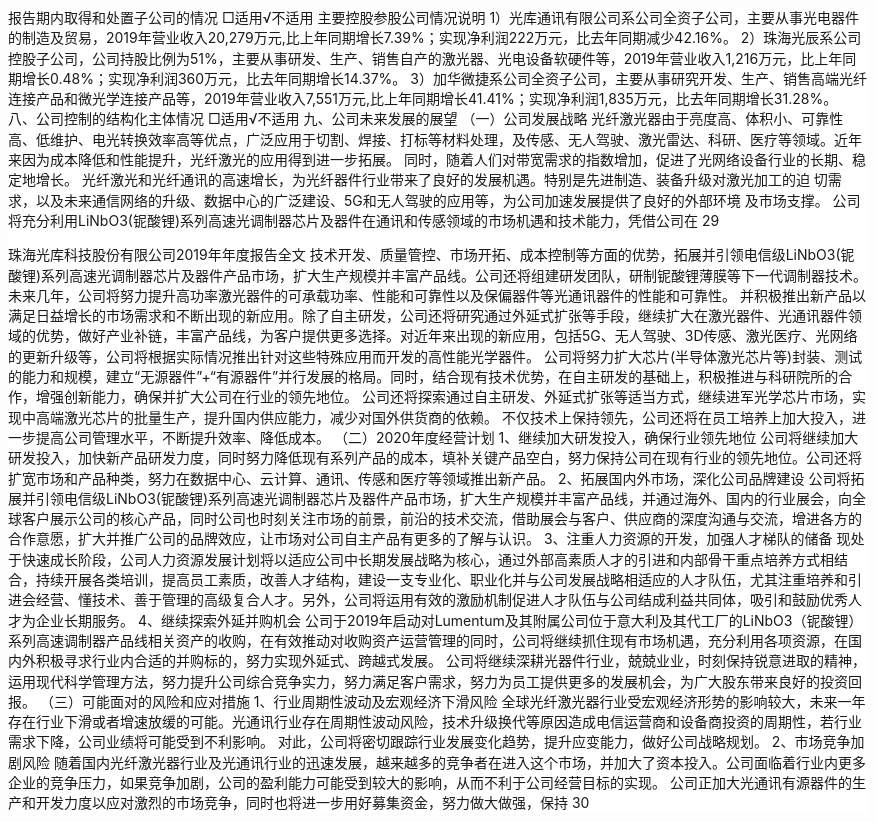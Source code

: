 报告期内取得和处置子公司的情况
□适用√不适用
主要控股参股公司情况说明
1）光库通讯有限公司系公司全资子公司，主要从事光电器件的制造及贸易，2019年营业收入20,279万元,比上年同期增长7.39%；实现净利润222万元，比去年同期减少42.16%。
2）珠海光辰系公司控股子公司，公司持股比例为51%，主要从事研发、生产、销售自产的激光器、光电设备软硬件等，2019年营业收入1,216万元，比上年同期增长0.48%；实现净利润360万元，比去年同期增长14.37%。
3）加华微捷系公司全资子公司，主要从事研究开发、生产、销售高端光纤连接产品和微光学连接产品等，2019年营业收入7,551万元,比上年同期增长41.41%；实现净利润1,835万元，比去年同期增长31.28%。
八、公司控制的结构化主体情况
□适用√不适用
九、公司未来发展的展望
（一）公司发展战略
光纤激光器由于亮度高、体积小、可靠性高、低维护、电光转换效率高等优点，广泛应用于切割、焊接、打标等材料处理，及传感、无人驾驶、激光雷达、科研、医疗等领域。近年来因为成本降低和性能提升，光纤激光的应用得到进一步拓展。
同时，随着人们对带宽需求的指数增加，促进了光网络设备行业的长期、稳定地增长。
光纤激光和光纤通讯的高速增长，为光纤器件行业带来了良好的发展机遇。特别是先进制造、装备升级对激光加工的迫
切需求，以及未来通信网络的升级、数据中心的广泛建设、5G和无人驾驶的应用等，为公司加速发展提供了良好的外部环境
及市场支撑。
公司将充分利用LiNbO3(铌酸锂)系列高速光调制器芯片及器件在通讯和传感领域的市场机遇和技术能力，凭借公司在
29

珠海光库科技股份有限公司2019年年度报告全文
技术开发、质量管控、市场开拓、成本控制等方面的优势，拓展并引领电信级LiNbO3(铌酸锂)系列高速光调制器芯片及器件产品市场，扩大生产规模并丰富产品线。公司还将组建研发团队，研制铌酸锂薄膜等下一代调制器技术。
未来几年，公司将努力提升高功率激光器件的可承载功率、性能和可靠性以及保偏器件等光通讯器件的性能和可靠性。
并积极推出新产品以满足日益增长的市场需求和不断出现的新应用。除了自主研发，公司还将研究通过外延式扩张等手段，继续扩大在激光器件、光通讯器件领域的优势，做好产业补链，丰富产品线，为客户提供更多选择。对近年来出现的新应用，包括5G、无人驾驶、3D传感、激光医疗、光网络的更新升级等，公司将根据实际情况推出针对这些特殊应用而开发的高性能光学器件。
公司将努力扩大芯片(半导体激光芯片等)封装、测试的能力和规模，建立“无源器件”+“有源器件”并行发展的格局。同时，结合现有技术优势，在自主研发的基础上，积极推进与科研院所的合作，增强创新能力，确保并扩大公司在行业的领先地位。
公司还将探索通过自主研发、外延式扩张等适当方式，继续进军光学芯片市场，实现中高端激光芯片的批量生产，提升国内供应能力，减少对国外供货商的依赖。
不仅技术上保持领先，公司还将在员工培养上加大投入，进一步提高公司管理水平，不断提升效率、降低成本。
（二）2020年度经营计划
1、继续加大研发投入，确保行业领先地位
公司将继续加大研发投入，加快新产品研发力度，同时努力降低现有系列产品的成本，填补关键产品空白，努力保持公司在现有行业的领先地位。公司还将扩宽市场和产品种类，努力在数据中心、云计算、通讯、传感和医疗等领域推出新产品。
2、拓展国内外市场，深化公司品牌建设
公司将拓展并引领电信级LiNbO3(铌酸锂)系列高速光调制器芯片及器件产品市场，扩大生产规模并丰富产品线，并通过海外、国内的行业展会，向全球客户展示公司的核心产品，同时公司也时刻关注市场的前景，前沿的技术交流，借助展会与客户、供应商的深度沟通与交流，增进各方的合作意愿，扩大并推广公司的品牌效应，让市场对公司自主产品有更多的了解与认识。
3、注重人力资源的开发，加强人才梯队的储备
现处于快速成长阶段，公司人力资源发展计划将以适应公司中长期发展战略为核心，通过外部高素质人才的引进和内部骨干重点培养方式相结合，持续开展各类培训，提高员工素质，改善人才结构，建设一支专业化、职业化并与公司发展战略相适应的人才队伍，尤其注重培养和引进会经营、懂技术、善于管理的高级复合人才。另外，公司将运用有效的激励机制促进人才队伍与公司结成利益共同体，吸引和鼓励优秀人才为企业长期服务。
4、继续探索外延并购机会
公司于2019年启动对Lumentum及其附属公司位于意大利及其代工厂的LiNbO3（铌酸锂）系列高速调制器产品线相关资产的收购，在有效推动对收购资产运营管理的同时，公司将继续抓住现有市场机遇，充分利用各项资源，在国内外积极寻求行业内合适的并购标的，努力实现外延式、跨越式发展。
公司将继续深耕光器件行业，兢兢业业，时刻保持锐意进取的精神，运用现代科学管理方法，努力提升公司综合竞争实力，努力满足客户需求，努力为员工提供更多的发展机会，为广大股东带来良好的投资回报。
（三）可能面对的风险和应对措施
1、行业周期性波动及宏观经济下滑风险
全球光纤激光器行业受宏观经济形势的影响较大，未来一年存在行业下滑或者增速放缓的可能。光通讯行业存在周期性波动风险，技术升级换代等原因造成电信运营商和设备商投资的周期性，若行业需求下降，公司业绩将可能受到不利影响。
对此，公司将密切跟踪行业发展变化趋势，提升应变能力，做好公司战略规划。
2、市场竞争加剧风险
随着国内光纤激光器行业及光通讯行业的迅速发展，越来越多的竞争者在进入这个市场，并加大了资本投入。公司面临着行业内更多企业的竞争压力，如果竞争加剧，公司的盈利能力可能受到较大的影响，从而不利于公司经营目标的实现。
公司正加大光通讯有源器件的生产和开发力度以应对激烈的市场竞争，同时也将进一步用好募集资金，努力做大做强，保持
30
